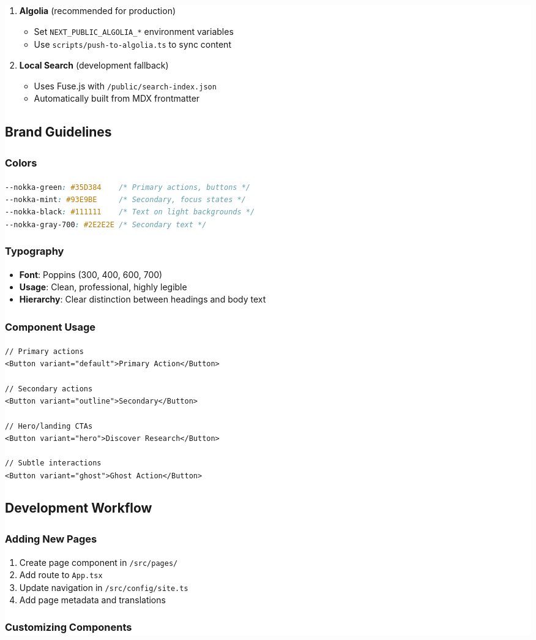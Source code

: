 1. **Algolia** (recommended for production)
   - Set `NEXT_PUBLIC_ALGOLIA_*` environment variables
   - Use `scripts/push-to-algolia.ts` to sync content

2. **Local Search** (development fallback)
   - Uses Fuse.js with `/public/search-index.json`
   - Automatically built from MDX frontmatter

## Brand Guidelines

### Colors

```css
--nokka-green: #35D384    /* Primary actions, buttons */
--nokka-mint: #93E9BE     /* Secondary, focus states */
--nokka-black: #111111    /* Text on light backgrounds */
--nokka-gray-700: #2E2E2E /* Secondary text */
```

### Typography

- **Font**: Poppins (300, 400, 600, 700)
- **Usage**: Clean, professional, highly legible
- **Hierarchy**: Clear distinction between headings and body text

### Component Usage

```tsx
// Primary actions
<Button variant="default">Primary Action</Button>

// Secondary actions  
<Button variant="outline">Secondary</Button>

// Hero/landing CTAs
<Button variant="hero">Discover Research</Button>

// Subtle interactions
<Button variant="ghost">Ghost Action</Button>
```

## Development Workflow

### Adding New Pages

1. Create page component in `/src/pages/`
2. Add route to `App.tsx`
3. Update navigation in `/src/config/site.ts`
4. Add page metadata and translations

### Customizing Components
